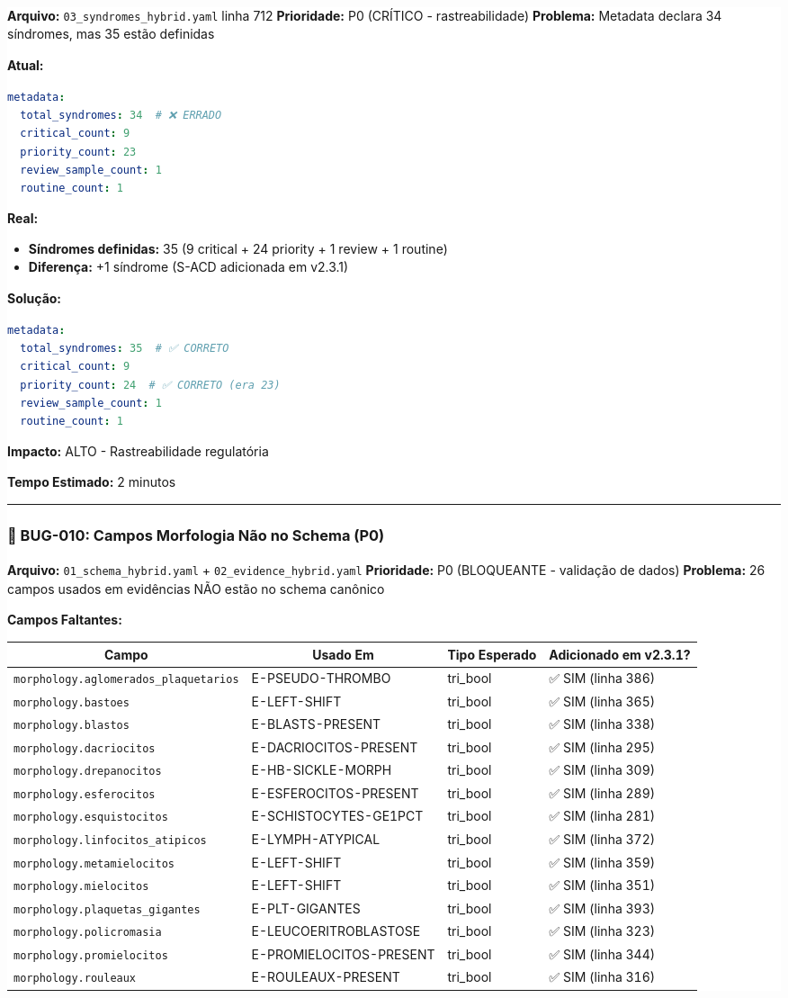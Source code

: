 **Arquivo:** `03_syndromes_hybrid.yaml` linha 712
**Prioridade:** P0 (CRÍTICO - rastreabilidade)
**Problema:** Metadata declara 34 síndromes, mas 35 estão definidas

**Atual:**
```yaml
metadata:
  total_syndromes: 34  # ❌ ERRADO
  critical_count: 9
  priority_count: 23
  review_sample_count: 1
  routine_count: 1
```

**Real:**
- **Síndromes definidas:** 35 (9 critical + 24 priority + 1 review + 1 routine)
- **Diferença:** +1 síndrome (S-ACD adicionada em v2.3.1)

**Solução:**

```yaml
metadata:
  total_syndromes: 35  # ✅ CORRETO
  critical_count: 9
  priority_count: 24  # ✅ CORRETO (era 23)
  review_sample_count: 1
  routine_count: 1
```

**Impacto:** ALTO - Rastreabilidade regulatória

**Tempo Estimado:** 2 minutos

---

### 🔴 BUG-010: Campos Morfologia Não no Schema (P0)

**Arquivo:** `01_schema_hybrid.yaml` + `02_evidence_hybrid.yaml`
**Prioridade:** P0 (BLOQUEANTE - validação de dados)
**Problema:** 26 campos usados em evidências NÃO estão no schema canônico

**Campos Faltantes:**

| Campo | Usado Em | Tipo Esperado | Adicionado em v2.3.1? |
|-------|----------|---------------|----------------------|
| `morphology.aglomerados_plaquetarios` | E-PSEUDO-THROMBO | tri_bool | ✅ SIM (linha 386) |
| `morphology.bastoes` | E-LEFT-SHIFT | tri_bool | ✅ SIM (linha 365) |
| `morphology.blastos` | E-BLASTS-PRESENT | tri_bool | ✅ SIM (linha 338) |
| `morphology.dacriocitos` | E-DACRIOCITOS-PRESENT | tri_bool | ✅ SIM (linha 295) |
| `morphology.drepanocitos` | E-HB-SICKLE-MORPH | tri_bool | ✅ SIM (linha 309) |
| `morphology.esferocitos` | E-ESFEROCITOS-PRESENT | tri_bool | ✅ SIM (linha 289) |
| `morphology.esquistocitos` | E-SCHISTOCYTES-GE1PCT | tri_bool | ✅ SIM (linha 281) |
| `morphology.linfocitos_atipicos` | E-LYMPH-ATYPICAL | tri_bool | ✅ SIM (linha 372) |
| `morphology.metamielocitos` | E-LEFT-SHIFT | tri_bool | ✅ SIM (linha 359) |
| `morphology.mielocitos` | E-LEFT-SHIFT | tri_bool | ✅ SIM (linha 351) |
| `morphology.plaquetas_gigantes` | E-PLT-GIGANTES | tri_bool | ✅ SIM (linha 393) |
| `morphology.policromasia` | E-LEUCOERITROBLASTOSE | tri_bool | ✅ SIM (linha 323) |
| `morphology.promielocitos` | E-PROMIELOCITOS-PRESENT | tri_bool | ✅ SIM (linha 344) |
| `morphology.rouleaux` | E-ROULEAUX-PRESENT | tri_bool | ✅ SIM (linha 316) |